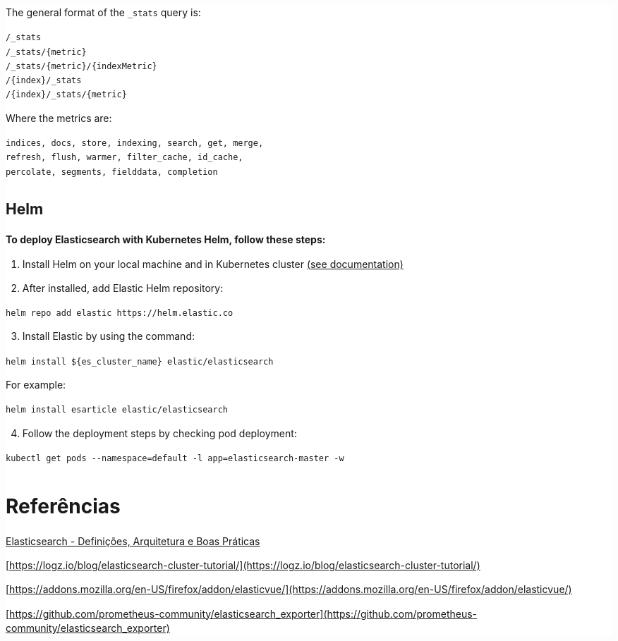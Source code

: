 The general format of the `_stats` query is:

```
/_stats
/_stats/{metric}
/_stats/{metric}/{indexMetric}
/{index}/_stats
/{index}/_stats/{metric}
```

Where the metrics are:

```
indices, docs, store, indexing, search, get, merge,
refresh, flush, warmer, filter_cache, id_cache,
percolate, segments, fielddata, completion
```

## Helm

**To deploy Elasticsearch with Kubernetes Helm, follow these steps:**

1. Install Helm on your local machine and in Kubernetes cluster [(see documentation)](https://helm.sh/docs/intro/install/)

2.  After installed, add Elastic Helm repository:

```
helm repo add elastic https://helm.elastic.co
```

3. Install Elastic by using the command:

```
helm install ${es_cluster_name} elastic/elasticsearch
```

For example:

```
helm install esarticle elastic/elasticsearch
```

4. Follow the deployment steps by checking pod deployment:

```
kubectl get pods --namespace=default -l app=elasticsearch-master -w
```



# Referências

[Elasticsearch - Definições, Arquitetura e Boas Práticas](https://www.youtube.com/watch?v=-fAq1B81nRI)

[https://logz.io/blog/elasticsearch-cluster-tutorial/](https://logz.io/blog/elasticsearch-cluster-tutorial/)

[https://addons.mozilla.org/en-US/firefox/addon/elasticvue/](https://addons.mozilla.org/en-US/firefox/addon/elasticvue/)

[https://github.com/prometheus-community/elasticsearch_exporter](https://github.com/prometheus-community/elasticsearch_exporter)